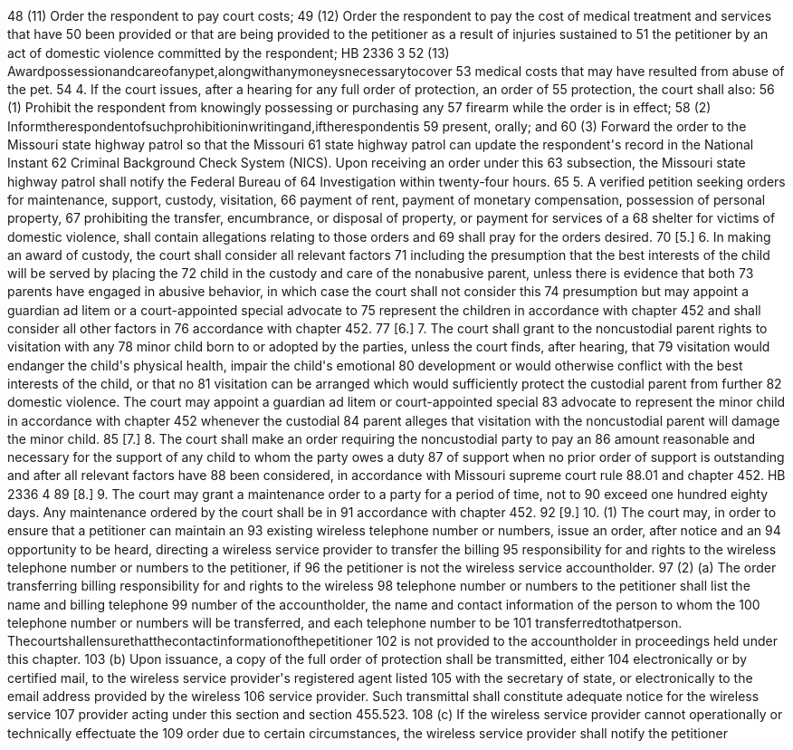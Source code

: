 48 (11) Order the respondent to pay court costs;
49 (12) Order the respondent to pay the cost of medical treatment and services that have
50 been provided or that are being provided to the petitioner as a result of injuries sustained to
51 the petitioner by an act of domestic violence committed by the respondent;
HB 2336 3
52 (13) Awardpossessionandcareofanypet,alongwithanymoneysnecessarytocover
53 medical costs that may have resulted from abuse of the pet.
54 4. If the court issues, after a hearing for any full order of protection, an order of
55 protection, the court shall also:
56 (1) Prohibit the respondent from knowingly possessing or purchasing any
57 firearm while the order is in effect;
58 (2) Informtherespondentofsuchprohibitioninwritingand,iftherespondentis
59 present, orally; and
60 (3) Forward the order to the Missouri state highway patrol so that the Missouri
61 state highway patrol can update the respondent's record in the National Instant
62 Criminal Background Check System (NICS). Upon receiving an order under this
63 subsection, the Missouri state highway patrol shall notify the Federal Bureau of
64 Investigation within twenty-four hours.
65 5. A verified petition seeking orders for maintenance, support, custody, visitation,
66 payment of rent, payment of monetary compensation, possession of personal property,
67 prohibiting the transfer, encumbrance, or disposal of property, or payment for services of a
68 shelter for victims of domestic violence, shall contain allegations relating to those orders and
69 shall pray for the orders desired.
70 [5.] 6. In making an award of custody, the court shall consider all relevant factors
71 including the presumption that the best interests of the child will be served by placing the
72 child in the custody and care of the nonabusive parent, unless there is evidence that both
73 parents have engaged in abusive behavior, in which case the court shall not consider this
74 presumption but may appoint a guardian ad litem or a court-appointed special advocate to
75 represent the children in accordance with chapter 452 and shall consider all other factors in
76 accordance with chapter 452.
77 [6.] 7. The court shall grant to the noncustodial parent rights to visitation with any
78 minor child born to or adopted by the parties, unless the court finds, after hearing, that
79 visitation would endanger the child's physical health, impair the child's emotional
80 development or would otherwise conflict with the best interests of the child, or that no
81 visitation can be arranged which would sufficiently protect the custodial parent from further
82 domestic violence. The court may appoint a guardian ad litem or court-appointed special
83 advocate to represent the minor child in accordance with chapter 452 whenever the custodial
84 parent alleges that visitation with the noncustodial parent will damage the minor child.
85 [7.] 8. The court shall make an order requiring the noncustodial party to pay an
86 amount reasonable and necessary for the support of any child to whom the party owes a duty
87 of support when no prior order of support is outstanding and after all relevant factors have
88 been considered, in accordance with Missouri supreme court rule 88.01 and chapter 452.
HB 2336 4
89 [8.] 9. The court may grant a maintenance order to a party for a period of time, not to
90 exceed one hundred eighty days. Any maintenance ordered by the court shall be in
91 accordance with chapter 452.
92 [9.] 10. (1) The court may, in order to ensure that a petitioner can maintain an
93 existing wireless telephone number or numbers, issue an order, after notice and an
94 opportunity to be heard, directing a wireless service provider to transfer the billing
95 responsibility for and rights to the wireless telephone number or numbers to the petitioner, if
96 the petitioner is not the wireless service accountholder.
97 (2) (a) The order transferring billing responsibility for and rights to the wireless
98 telephone number or numbers to the petitioner shall list the name and billing telephone
99 number of the accountholder, the name and contact information of the person to whom the
100 telephone number or numbers will be transferred, and each telephone number to be
101 transferredtothatperson. Thecourtshallensurethatthecontactinformationofthepetitioner
102 is not provided to the accountholder in proceedings held under this chapter.
103 (b) Upon issuance, a copy of the full order of protection shall be transmitted, either
104 electronically or by certified mail, to the wireless service provider's registered agent listed
105 with the secretary of state, or electronically to the email address provided by the wireless
106 service provider. Such transmittal shall constitute adequate notice for the wireless service
107 provider acting under this section and section 455.523.
108 (c) If the wireless service provider cannot operationally or technically effectuate the
109 order due to certain circumstances, the wireless service provider shall notify the petitioner